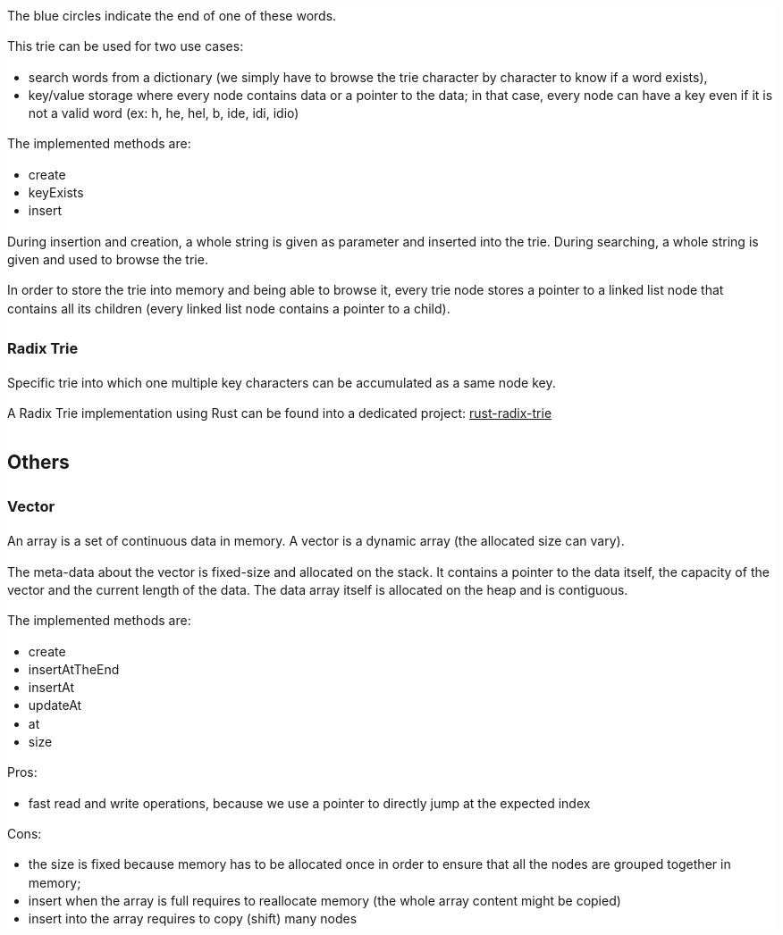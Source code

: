 The blue circles indicate the end of one of these words.

This trie can be used for two use cases:
 * search words from a dictionary (we simply have to browse the trie character by character to know if a word exists),
 * key/value storage where every node contains data or a pointer to the data; in that case, every node can have a key even if it is not a valid word (ex: h, he, hel, b, ide, idi, idio)

The implemented methods are:
 * create
 * keyExists
 * insert

During insertion and creation, a whole string is given as parameter and inserted into the trie.
During searching, a whole string is given and used to browse the trie.

In order to store the trie into memory and being able to browse it,
every trie node stores a pointer to a linked list node that contains all its children
(every linked list node contains a pointer to a child).

### Radix Trie

Specific trie into which one multiple key characters can be accumulated as a same node key.

A Radix Trie implementation using Rust can be found into a dedicated project:
[rust-radix-trie](https://github.com/jean553/rust-radix-trie)

## Others

### Vector

An array is a set of continuous data in memory.
A vector is a dynamic array (the allocated size can vary).

The meta-data about the vector is fixed-size and allocated on the stack.
It contains a pointer to the data itself, the capacity of the vector
and the current length of the data.
The data array itself is allocated on the heap and is contiguous.

The implemented methods are:
 * create
 * insertAtTheEnd
 * insertAt
 * updateAt
 * at
 * size

Pros:
 * fast read and write operations, because we use a pointer to directly jump at the expected index

Cons:
 * the size is fixed because memory has to be allocated once in order to ensure that all the nodes are grouped together in memory;
 * insert when the array is full requires to reallocate memory (the whole array content might be copied)
 * insert into the array requires to copy (shift) many nodes
